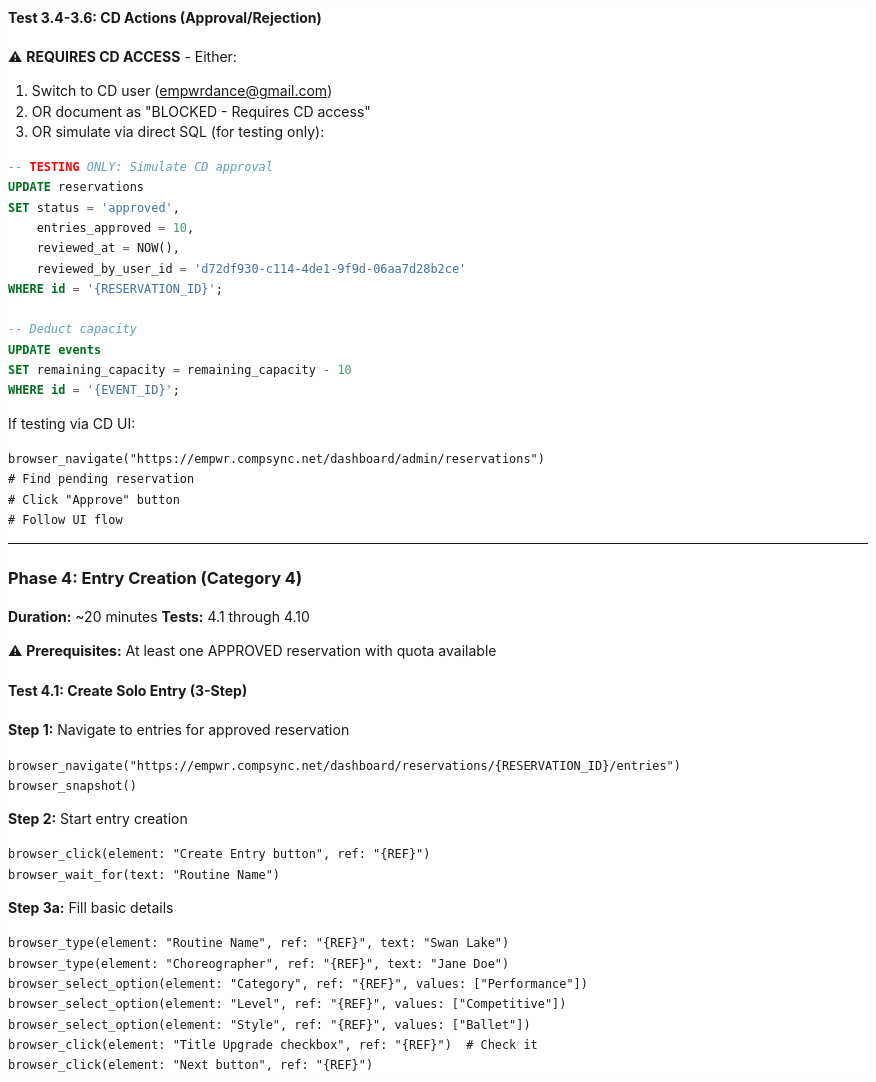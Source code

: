 #### Test 3.4-3.6: CD Actions (Approval/Rejection)

⚠️ **REQUIRES CD ACCESS** - Either:
1. Switch to CD user (empwrdance@gmail.com)
2. OR document as "BLOCKED - Requires CD access"
3. OR simulate via direct SQL (for testing only):

```sql
-- TESTING ONLY: Simulate CD approval
UPDATE reservations
SET status = 'approved',
    entries_approved = 10,
    reviewed_at = NOW(),
    reviewed_by_user_id = 'd72df930-c114-4de1-9f9d-06aa7d28b2ce'
WHERE id = '{RESERVATION_ID}';

-- Deduct capacity
UPDATE events
SET remaining_capacity = remaining_capacity - 10
WHERE id = '{EVENT_ID}';
```

If testing via CD UI:
```
browser_navigate("https://empwr.compsync.net/dashboard/admin/reservations")
# Find pending reservation
# Click "Approve" button
# Follow UI flow
```

---

### Phase 4: Entry Creation (Category 4)
**Duration:** ~20 minutes
**Tests:** 4.1 through 4.10

⚠️ **Prerequisites:** At least one APPROVED reservation with quota available

#### Test 4.1: Create Solo Entry (3-Step)

**Step 1:** Navigate to entries for approved reservation
```
browser_navigate("https://empwr.compsync.net/dashboard/reservations/{RESERVATION_ID}/entries")
browser_snapshot()
```

**Step 2:** Start entry creation
```
browser_click(element: "Create Entry button", ref: "{REF}")
browser_wait_for(text: "Routine Name")
```

**Step 3a:** Fill basic details
```
browser_type(element: "Routine Name", ref: "{REF}", text: "Swan Lake")
browser_type(element: "Choreographer", ref: "{REF}", text: "Jane Doe")
browser_select_option(element: "Category", ref: "{REF}", values: ["Performance"])
browser_select_option(element: "Level", ref: "{REF}", values: ["Competitive"])
browser_select_option(element: "Style", ref: "{REF}", values: ["Ballet"])
browser_click(element: "Title Upgrade checkbox", ref: "{REF}")  # Check it
browser_click(element: "Next button", ref: "{REF}")
```
